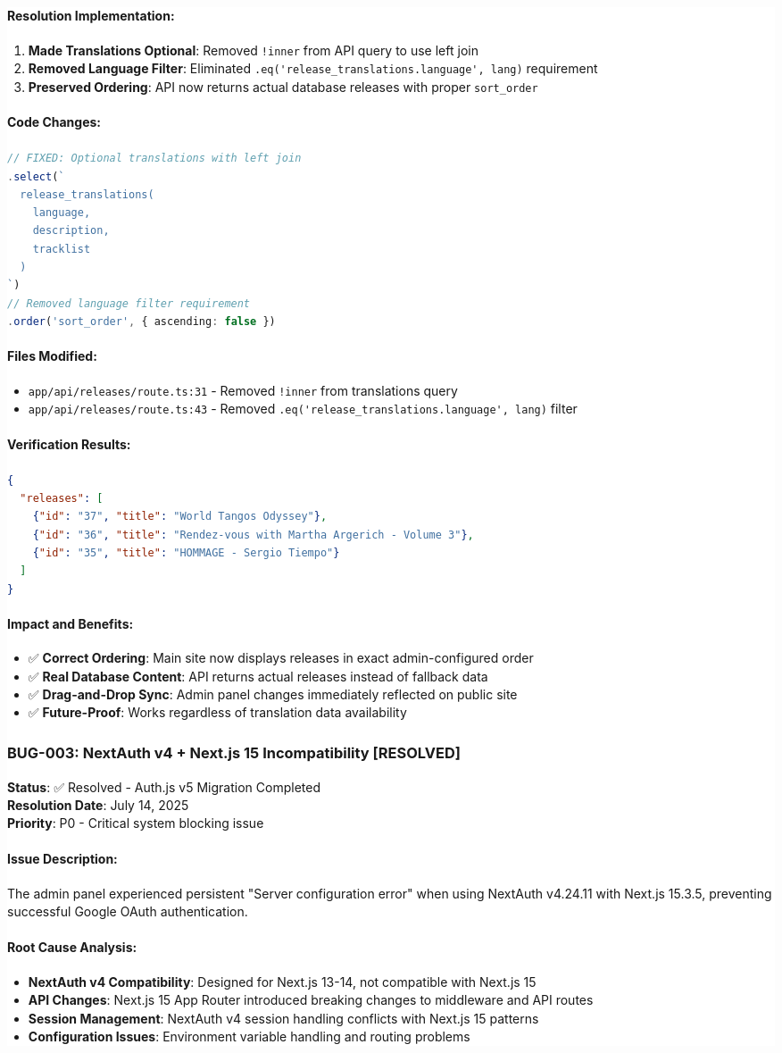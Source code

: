 #### **Resolution Implementation:**
1. **Made Translations Optional**: Removed `!inner` from API query to use left join
2. **Removed Language Filter**: Eliminated `.eq('release_translations.language', lang)` requirement
3. **Preserved Ordering**: API now returns actual database releases with proper `sort_order`

#### **Code Changes:**
```typescript
// FIXED: Optional translations with left join
.select(`
  release_translations(
    language,
    description,
    tracklist
  )
`)
// Removed language filter requirement
.order('sort_order', { ascending: false })
```

#### **Files Modified:**
- `app/api/releases/route.ts:31` - Removed `!inner` from translations query
- `app/api/releases/route.ts:43` - Removed `.eq('release_translations.language', lang)` filter

#### **Verification Results:**
```json
{
  "releases": [
    {"id": "37", "title": "World Tangos Odyssey"},
    {"id": "36", "title": "Rendez-vous with Martha Argerich - Volume 3"}, 
    {"id": "35", "title": "HOMMAGE - Sergio Tiempo"}
  ]
}
```

#### **Impact and Benefits:**
- ✅ **Correct Ordering**: Main site now displays releases in exact admin-configured order
- ✅ **Real Database Content**: API returns actual releases instead of fallback data
- ✅ **Drag-and-Drop Sync**: Admin panel changes immediately reflected on public site
- ✅ **Future-Proof**: Works regardless of translation data availability

### **BUG-003: NextAuth v4 + Next.js 15 Incompatibility [RESOLVED]**
**Status**: ✅ Resolved - Auth.js v5 Migration Completed  
**Resolution Date**: July 14, 2025  
**Priority**: P0 - Critical system blocking issue  

#### **Issue Description:**
The admin panel experienced persistent "Server configuration error" when using NextAuth v4.24.11 with Next.js 15.3.5, preventing successful Google OAuth authentication.

#### **Root Cause Analysis:**
- **NextAuth v4 Compatibility**: Designed for Next.js 13-14, not compatible with Next.js 15
- **API Changes**: Next.js 15 App Router introduced breaking changes to middleware and API routes
- **Session Management**: NextAuth v4 session handling conflicts with Next.js 15 patterns
- **Configuration Issues**: Environment variable handling and routing problems

